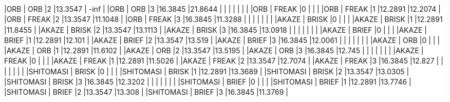 |ORB          | ORB           |2        |13.3547  | -inf     |
|ORB          | ORB           |3        |16.3845  |21.8644   |
|             |               |         |         |          |
|ORB          | FREAK         |0        |         |          |
|ORB          | FREAK         |1        |12.2891  |12.2074   |
|ORB          | FREAK         |2        |13.3547  |11.1048   |
|ORB          | FREAK         |3        |16.3845  |11.3288   |
|             |               |         |         |          |
|AKAZE        | BRISK         |0        |         |          |
|AKAZE        | BRISK         |1        |12.2891  |11.8455   |
|AKAZE        | BRISK         |2        |13.3547  |13.1113   |
|AKAZE        | BRISK         |3        |16.3845  |13.0918   |
|             |               |         |         |          |
|AKAZE        | BRIEF         |0        |         |          |
|AKAZE        | BRIEF         |1        |12.2891  |12.101    |
|AKAZE        | BRIEF         |2        |13.3547  |13.519    |
|AKAZE        | BRIEF         |3        |16.3845  |12.0061   |
|             |               |         |         |          |
|AKAZE        | ORB           |0        |         |          |
|AKAZE        | ORB           |1        |12.2891  |11.6102   |
|AKAZE        | ORB           |2        |13.3547  |13.5195   |
|AKAZE        | ORB           |3        |16.3845  |12.745    |
|             |               |         |         |          |
|AKAZE        | FREAK         |0        |         |          |
|AKAZE        | FREAK         |1        |12.2891  |11.5026   |
|AKAZE        | FREAK         |2        |13.3547  |12.7074   |
|AKAZE        | FREAK         |3        |16.3845  |12.827    |
|             |               |         |         |          |
|SHITOMASI    | BRISK         |0        |         |          |
|SHITOMASI    | BRISK         |1        |12.2891  |13.3689   |
|SHITOMASI    | BRISK         |2        |13.3547  |13.0305   |
|SHITOMASI    | BRISK         |3        |16.3845  |12.3202   |
|             |               |         |         |          |
|SHITOMASI    | BRIEF         |0        |         |          |
|SHITOMASI    | BRIEF         |1        |12.2891  |13.7746   |
|SHITOMASI    | BRIEF         |2        |13.3547  |13.308    |
|SHITOMASI    | BRIEF         |3        |16.3845  |11.3769   |